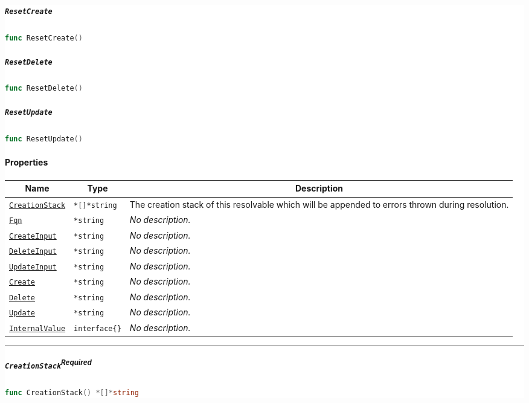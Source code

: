 ##### `ResetCreate` <a name="ResetCreate" id="rhizo-co-terraform-provider-oci.cloudGuardSecurityZone.CloudGuardSecurityZoneTimeoutsOutputReference.resetCreate"></a>

```go
func ResetCreate()
```

##### `ResetDelete` <a name="ResetDelete" id="rhizo-co-terraform-provider-oci.cloudGuardSecurityZone.CloudGuardSecurityZoneTimeoutsOutputReference.resetDelete"></a>

```go
func ResetDelete()
```

##### `ResetUpdate` <a name="ResetUpdate" id="rhizo-co-terraform-provider-oci.cloudGuardSecurityZone.CloudGuardSecurityZoneTimeoutsOutputReference.resetUpdate"></a>

```go
func ResetUpdate()
```


#### Properties <a name="Properties" id="Properties"></a>

| **Name** | **Type** | **Description** |
| --- | --- | --- |
| <code><a href="#rhizo-co-terraform-provider-oci.cloudGuardSecurityZone.CloudGuardSecurityZoneTimeoutsOutputReference.property.creationStack">CreationStack</a></code> | <code>*[]*string</code> | The creation stack of this resolvable which will be appended to errors thrown during resolution. |
| <code><a href="#rhizo-co-terraform-provider-oci.cloudGuardSecurityZone.CloudGuardSecurityZoneTimeoutsOutputReference.property.fqn">Fqn</a></code> | <code>*string</code> | *No description.* |
| <code><a href="#rhizo-co-terraform-provider-oci.cloudGuardSecurityZone.CloudGuardSecurityZoneTimeoutsOutputReference.property.createInput">CreateInput</a></code> | <code>*string</code> | *No description.* |
| <code><a href="#rhizo-co-terraform-provider-oci.cloudGuardSecurityZone.CloudGuardSecurityZoneTimeoutsOutputReference.property.deleteInput">DeleteInput</a></code> | <code>*string</code> | *No description.* |
| <code><a href="#rhizo-co-terraform-provider-oci.cloudGuardSecurityZone.CloudGuardSecurityZoneTimeoutsOutputReference.property.updateInput">UpdateInput</a></code> | <code>*string</code> | *No description.* |
| <code><a href="#rhizo-co-terraform-provider-oci.cloudGuardSecurityZone.CloudGuardSecurityZoneTimeoutsOutputReference.property.create">Create</a></code> | <code>*string</code> | *No description.* |
| <code><a href="#rhizo-co-terraform-provider-oci.cloudGuardSecurityZone.CloudGuardSecurityZoneTimeoutsOutputReference.property.delete">Delete</a></code> | <code>*string</code> | *No description.* |
| <code><a href="#rhizo-co-terraform-provider-oci.cloudGuardSecurityZone.CloudGuardSecurityZoneTimeoutsOutputReference.property.update">Update</a></code> | <code>*string</code> | *No description.* |
| <code><a href="#rhizo-co-terraform-provider-oci.cloudGuardSecurityZone.CloudGuardSecurityZoneTimeoutsOutputReference.property.internalValue">InternalValue</a></code> | <code>interface{}</code> | *No description.* |

---

##### `CreationStack`<sup>Required</sup> <a name="CreationStack" id="rhizo-co-terraform-provider-oci.cloudGuardSecurityZone.CloudGuardSecurityZoneTimeoutsOutputReference.property.creationStack"></a>

```go
func CreationStack() *[]*string
```
